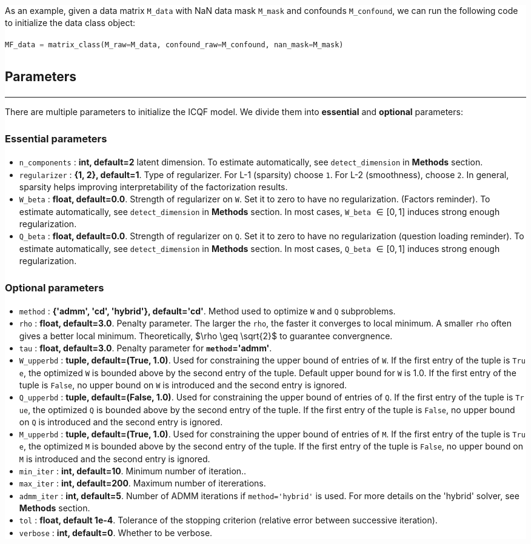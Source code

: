 As an example, given a data matrix `M_data` with NaN data mask `M_mask` and confounds `M_confound`, we can run the following code to initialize the data class object:

```python
MF_data = matrix_class(M_raw=M_data, confound_raw=M_confound, nan_mask=M_mask)
```

## Parameters

---

There are multiple parameters to initialize the ICQF model. We divide them into **essential** and **optional** parameters:

### Essential parameters

- `n_components` : **int, default=2** latent dimension. To estimate automatically, see `detect_dimension` in **Methods** section.
- `regularizer` : **{1, 2}, default=1**. Type of regularizer. For L-1 (sparsity) choose `1`. For L-2 (smoothness), choose `2`. In general, sparsity helps improving interpretability of the factorization results.
- `W_beta` : **float, default=0.0**. Strength of regularizer on `W`. Set it to zero to have no regularization. (Factors reminder). To estimate automatically, see `detect_dimension` in **Methods** section. In most cases, `W_beta` $\in [0, 1]$ induces strong enough regularization. 
- `Q_beta` : **float, default=0.0**. Strength of regularizer on `Q`. Set it to zero to have no regularization (question loading reminder). To estimate automatically, see `detect_dimension` in **Methods** section. In most cases, `Q_beta` $\in [0, 1]$ induces strong enough regularization.

### Optional parameters

- `method` : **{'admm', 'cd', 'hybrid'}, default='cd'**. Method used to optimize `W` and `Q` subproblems.
- `rho` : **float, default=3.0**. Penalty parameter. The larger the `rho`, the faster it converges to local minimum. A smaller `rho` often gives a better local minimum. Theoretically, $\rho \geq \sqrt{2}$ to guarantee convergnence.
- `tau` : **float, default=3.0**. Penalty parameter for **`method`='admm'**.
- `W_upperbd` : **tuple, default=(True, 1.0)**. Used for constraining the upper bound of entries of `W`. If the first entry of the tuple is `True`, the optimized `W` is bounded above by the second entry of the tuple. Default upper bound for `W` is 1.0. If the first entry of the tuple is `False`, no upper bound on `W` is introduced and the second entry is ignored.
- `Q_upperbd` : **tuple, default=(False, 1.0)**. Used for constraining the upper bound of entries of `Q`. If the first entry of the tuple is `True`, the optimized `Q` is bounded above by the second entry of the tuple. If the first entry of the tuple is `False`, no upper bound on `Q` is introduced and the second entry is ignored.
- `M_upperbd` : **tuple, default=(True, 1.0)**. Used for constraining the upper bound of entries of `M`. If the first entry of the tuple is `True`, the optimized `M` is bounded above by the second entry of the tuple. If the first entry of the tuple is `False`, no upper bound on `M` is introduced and the second entry is ignored.
- `min_iter` : **int, default=10**. Minimum number of iteration..
- `max_iter` : **int, default=200**. Maximum number of itererations.
- `admm_iter` : **int, default=5**. Number of ADMM iterations if `method='hybrid'` is used. For more details on the 'hybrid' solver, see **Methods** section.
- `tol` : **float, default 1e-4**. Tolerance of the stopping criterion (relative error between successive iteration).
- `verbose` : **int, default=0**. Whether to be verbose.
